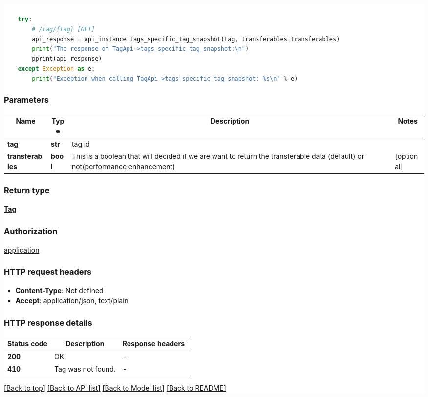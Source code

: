 ```python

    try:
        # /tag/{tag} [GET]
        api_response = api_instance.tags_specific_tag_snapshot(tag, transferables=transferables)
        print("The response of TagApi->tags_specific_tag_snapshot:\n")
        pprint(api_response)
    except Exception as e:
        print("Exception when calling TagApi->tags_specific_tag_snapshot: %s\n" % e)
```



### Parameters

Name | Type | Description  | Notes
------------- | ------------- | ------------- | -------------
 **tag** | **str**| tag id | 
 **transferables** | **bool**| This is a boolean that will decided if we are want to return the transferable data (default) or not(performance enhancement) | [optional] 

### Return type

[**Tag**](Tag.md)

### Authorization

[application](../README.md#application)

### HTTP request headers

 - **Content-Type**: Not defined
 - **Accept**: application/json, text/plain

### HTTP response details
| Status code | Description | Response headers |
|-------------|-------------|------------------|
**200** | OK |  -  |
**410** | Tag was not found. |  -  |

[[Back to top]](#) [[Back to API list]](../README.md#documentation-for-api-endpoints) [[Back to Model list]](../README.md#documentation-for-models) [[Back to README]](../README.md)

